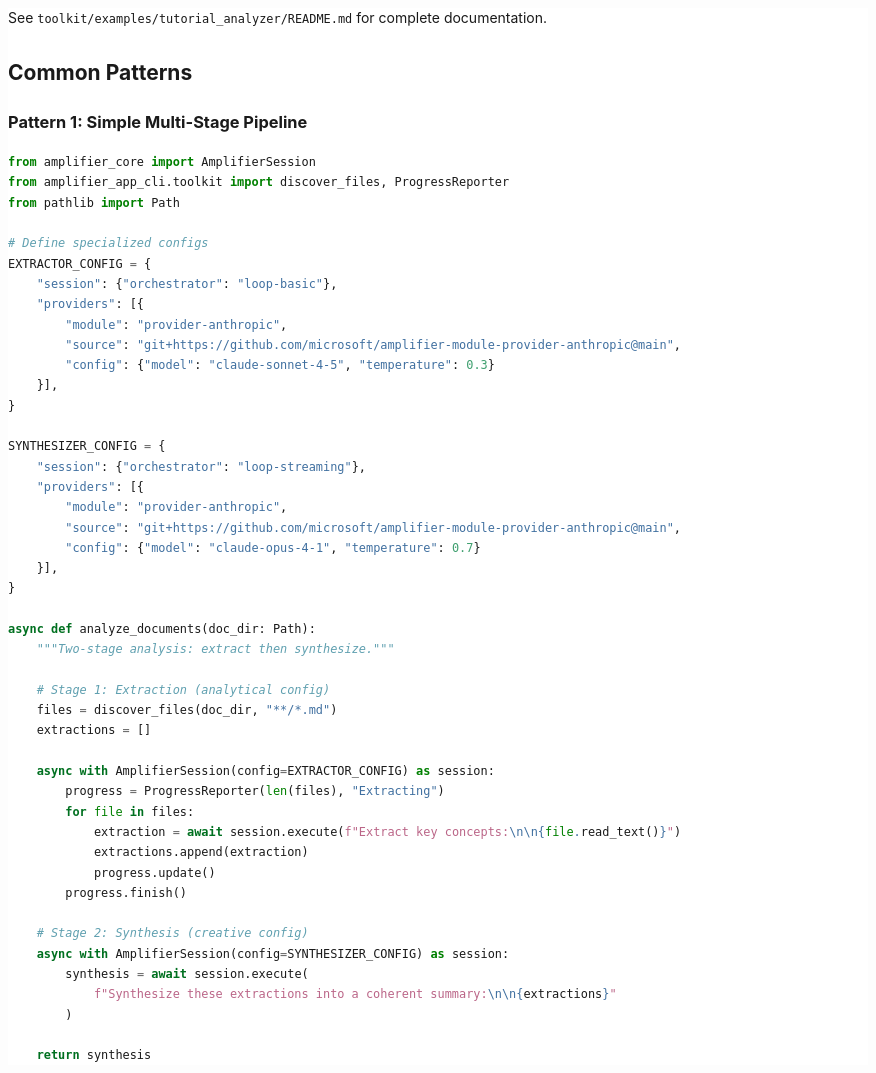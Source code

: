 See `toolkit/examples/tutorial_analyzer/README.md` for complete documentation.

## Common Patterns

### Pattern 1: Simple Multi-Stage Pipeline

```python
from amplifier_core import AmplifierSession
from amplifier_app_cli.toolkit import discover_files, ProgressReporter
from pathlib import Path

# Define specialized configs
EXTRACTOR_CONFIG = {
    "session": {"orchestrator": "loop-basic"},
    "providers": [{
        "module": "provider-anthropic",
        "source": "git+https://github.com/microsoft/amplifier-module-provider-anthropic@main",
        "config": {"model": "claude-sonnet-4-5", "temperature": 0.3}
    }],
}

SYNTHESIZER_CONFIG = {
    "session": {"orchestrator": "loop-streaming"},
    "providers": [{
        "module": "provider-anthropic",
        "source": "git+https://github.com/microsoft/amplifier-module-provider-anthropic@main",
        "config": {"model": "claude-opus-4-1", "temperature": 0.7}
    }],
}

async def analyze_documents(doc_dir: Path):
    """Two-stage analysis: extract then synthesize."""

    # Stage 1: Extraction (analytical config)
    files = discover_files(doc_dir, "**/*.md")
    extractions = []

    async with AmplifierSession(config=EXTRACTOR_CONFIG) as session:
        progress = ProgressReporter(len(files), "Extracting")
        for file in files:
            extraction = await session.execute(f"Extract key concepts:\n\n{file.read_text()}")
            extractions.append(extraction)
            progress.update()
        progress.finish()

    # Stage 2: Synthesis (creative config)
    async with AmplifierSession(config=SYNTHESIZER_CONFIG) as session:
        synthesis = await session.execute(
            f"Synthesize these extractions into a coherent summary:\n\n{extractions}"
        )

    return synthesis
```
